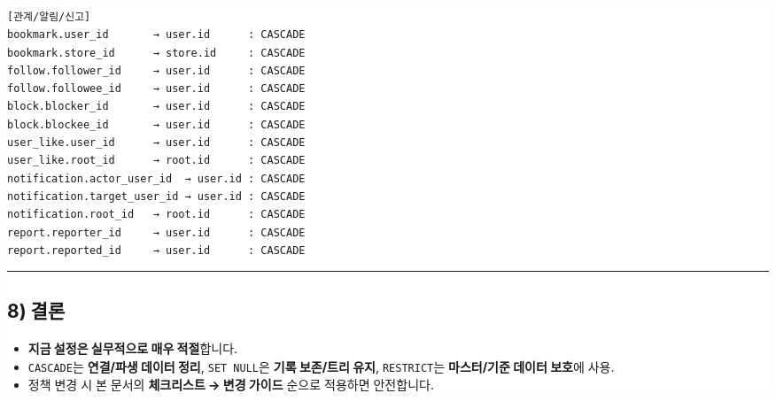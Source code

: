 ```text
[관계/알림/신고]
bookmark.user_id       → user.id      : CASCADE
bookmark.store_id      → store.id     : CASCADE
follow.follower_id     → user.id      : CASCADE
follow.followee_id     → user.id      : CASCADE
block.blocker_id       → user.id      : CASCADE
block.blockee_id       → user.id      : CASCADE
user_like.user_id      → user.id      : CASCADE
user_like.root_id      → root.id      : CASCADE
notification.actor_user_id  → user.id : CASCADE
notification.target_user_id → user.id : CASCADE
notification.root_id   → root.id      : CASCADE
report.reporter_id     → user.id      : CASCADE
report.reported_id     → user.id      : CASCADE
```

---

## 8) 결론

- **지금 설정은 실무적으로 매우 적절**합니다.  
- `CASCADE`는 **연결/파생 데이터 정리**, `SET NULL`은 **기록 보존/트리 유지**, `RESTRICT`는 **마스터/기준 데이터 보호**에 사용.  
- 정책 변경 시 본 문서의 **체크리스트 → 변경 가이드** 순으로 적용하면 안전합니다.